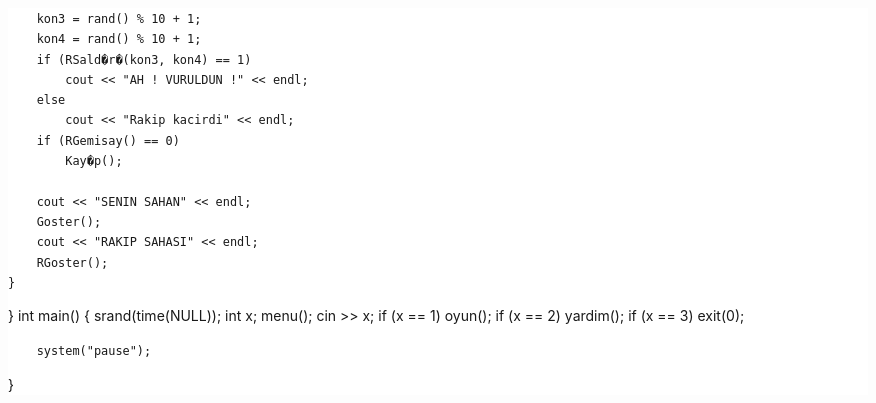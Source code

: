 
		kon3 = rand() % 10 + 1;
		kon4 = rand() % 10 + 1;
		if (RSald�r�(kon3, kon4) == 1)
			cout << "AH ! VURULDUN !" << endl;
		else
			cout << "Rakip kacirdi" << endl;
		if (RGemisay() == 0)
			Kay�p();

		cout << "SENIN SAHAN" << endl;
		Goster();
		cout << "RAKIP SAHASI" << endl;
		RGoster();
	}

	
}
int main()
{
	srand(time(NULL));
	int x;
	menu();
	cin >> x;
	if (x == 1)
		oyun();
	if (x == 2)
		yardim();
	if (x == 3)
		exit(0);
	
		system("pause");
}
